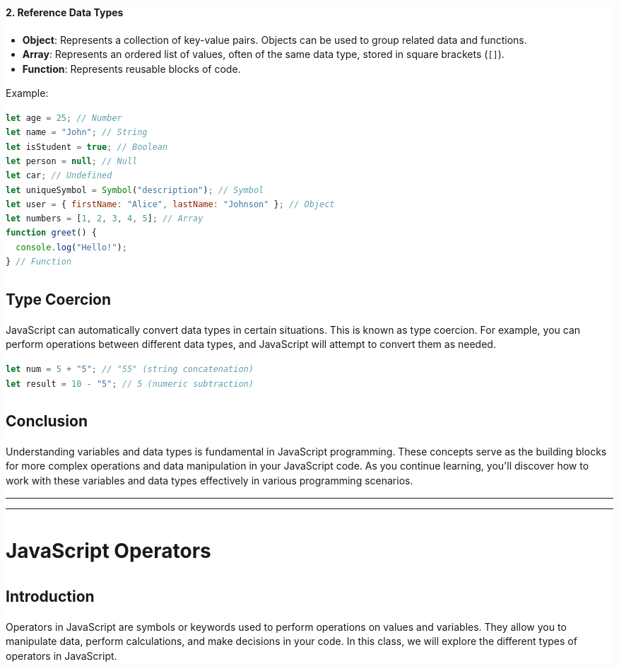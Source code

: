 #### 2. Reference Data Types

- **Object**: Represents a collection of key-value pairs. Objects can be used to group related data and functions.
- **Array**: Represents an ordered list of values, often of the same data type, stored in square brackets (`[]`).
- **Function**: Represents reusable blocks of code.

Example:

```js
let age = 25; // Number
let name = "John"; // String
let isStudent = true; // Boolean
let person = null; // Null
let car; // Undefined
let uniqueSymbol = Symbol("description"); // Symbol
let user = { firstName: "Alice", lastName: "Johnson" }; // Object
let numbers = [1, 2, 3, 4, 5]; // Array
function greet() {
  console.log("Hello!");
} // Function
```

## Type Coercion

JavaScript can automatically convert data types in certain situations. This is known as type coercion. For example, you can perform operations between different data types, and JavaScript will attempt to convert them as needed.

```js
let num = 5 + "5"; // "55" (string concatenation)
let result = 10 - "5"; // 5 (numeric subtraction)
```

## Conclusion

Understanding variables and data types is fundamental in JavaScript programming. These concepts serve as the building blocks for more complex operations and data manipulation in your JavaScript code. As you continue learning, you'll discover how to work with these variables and data types effectively in various programming scenarios.

<hr>
<hr>

# JavaScript Operators

## Introduction

Operators in JavaScript are symbols or keywords used to perform operations on values and variables. They allow you to manipulate data, perform calculations, and make decisions in your code. In this class, we will explore the different types of operators in JavaScript.
